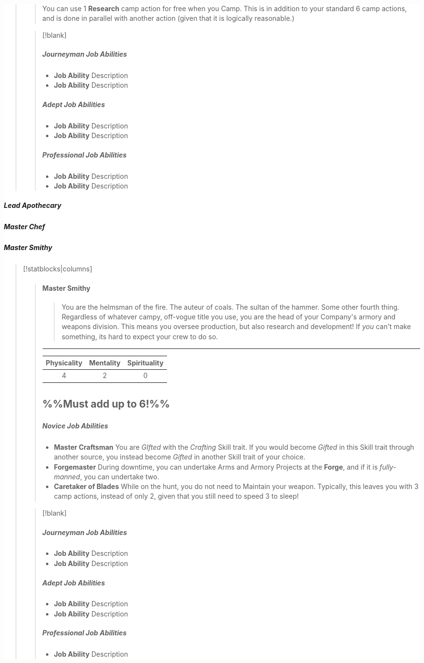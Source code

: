 >> You can use 1 **Research** camp action for free when you Camp. This is in addition to your standard 6 camp actions, and is done in parallel with another action (given that it is logically reasonable.)
>
>>[!blank]
>>##### Journeyman Job Abilities
>>- **Job Ability**
>>Description
>>- **Job Ability**
>>Description
>>##### Adept Job Abilities
>>- **Job Ability**
>>Description
>>- **Job Ability**
>>Description
>>##### Professional Job Abilities
>>- **Job Ability**
>>Description
>>- **Job Ability**
>>Description
##### Lead Apothecary
##### Master Chef
##### Master Smithy
> [!statblocks|columns]
> 
> 
>> #### Master Smithy
>> > You are the helmsman of the fire. The auteur of coals. The sultan of the hammer.  Some other fourth thing. Regardless of whatever campy, off-vogue title you use, you are the head of your Company's armory and weapons division. This means you oversee production, but also research and development! If *you* can't make something, its hard to expect your crew to do so. 
>> 
>> ---
>> | Physicality | Mentality | Spirituality |
>> |:-----------:|:---------:|:------------:|
>> |     4        |    2       |       0       |
>>%%Must add up to 6!%%
>> ---
>>##### Novice Job Abilities
>>- **Master Craftsman**
>> You are *GIfted* with the *Crafting* Skill trait. If you would become *Gifted* in this Skill trait through another source, you instead become *Gifted* in another Skill trait of your choice.
>>- **Forgemaster**
>> During downtime, you can undertake Arms and Armory Projects at the **Forge**, and if it is *fully-manned*, you can undertake two.
>>- **Caretaker of Blades**
>> While on the hunt, you do not need to Maintain your weapon. Typically, this leaves you with 3 camp actions, instead of only 2, given that you still need to speed 3 to sleep!
>
>>[!blank]
>>##### Journeyman Job Abilities
>>- **Job Ability**
>>Description
>>- **Job Ability**
>>Description
>>##### Adept Job Abilities
>>- **Job Ability**
>>Description
>>- **Job Ability**
>>Description
>>##### Professional Job Abilities
>>- **Job Ability**
>>Description